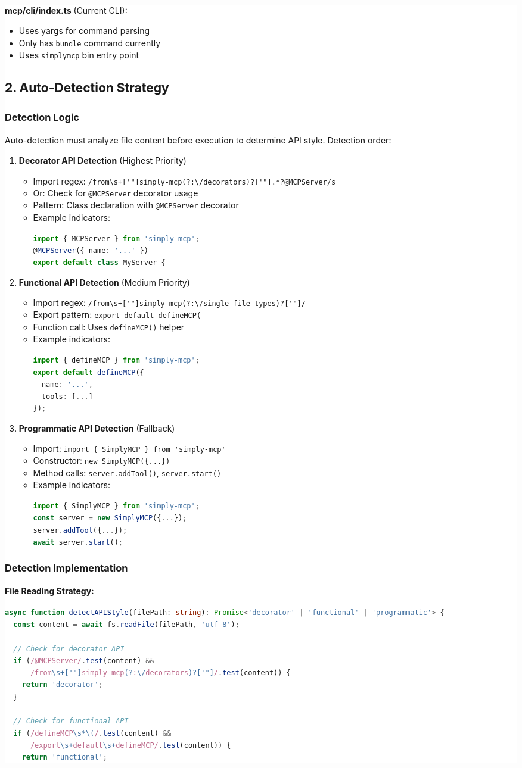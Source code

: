 **mcp/cli/index.ts** (Current CLI):
- Uses yargs for command parsing
- Only has `bundle` command currently
- Uses `simplymcp` bin entry point

## 2. Auto-Detection Strategy

### Detection Logic

Auto-detection must analyze file content before execution to determine API style. Detection order:

1. **Decorator API Detection** (Highest Priority)
   - Import regex: `/from\s+['"]simply-mcp(?:\/decorators)?['"].*?@MCPServer/s`
   - Or: Check for `@MCPServer` decorator usage
   - Pattern: Class declaration with `@MCPServer` decorator
   - Example indicators:
     ```typescript
     import { MCPServer } from 'simply-mcp';
     @MCPServer({ name: '...' })
     export default class MyServer {
     ```

2. **Functional API Detection** (Medium Priority)
   - Import regex: `/from\s+['"]simply-mcp(?:\/single-file-types)?['"]/`
   - Export pattern: `export default defineMCP(`
   - Function call: Uses `defineMCP()` helper
   - Example indicators:
     ```typescript
     import { defineMCP } from 'simply-mcp';
     export default defineMCP({
       name: '...',
       tools: [...]
     });
     ```

3. **Programmatic API Detection** (Fallback)
   - Import: `import { SimplyMCP } from 'simply-mcp'`
   - Constructor: `new SimplyMCP({...})`
   - Method calls: `server.addTool()`, `server.start()`
   - Example indicators:
     ```typescript
     import { SimplyMCP } from 'simply-mcp';
     const server = new SimplyMCP({...});
     server.addTool({...});
     await server.start();
     ```

### Detection Implementation

**File Reading Strategy:**
```typescript
async function detectAPIStyle(filePath: string): Promise<'decorator' | 'functional' | 'programmatic'> {
  const content = await fs.readFile(filePath, 'utf-8');

  // Check for decorator API
  if (/@MCPServer/.test(content) &&
      /from\s+['"]simply-mcp(?:\/decorators)?['"]/.test(content)) {
    return 'decorator';
  }

  // Check for functional API
  if (/defineMCP\s*\(/.test(content) &&
      /export\s+default\s+defineMCP/.test(content)) {
    return 'functional';
```